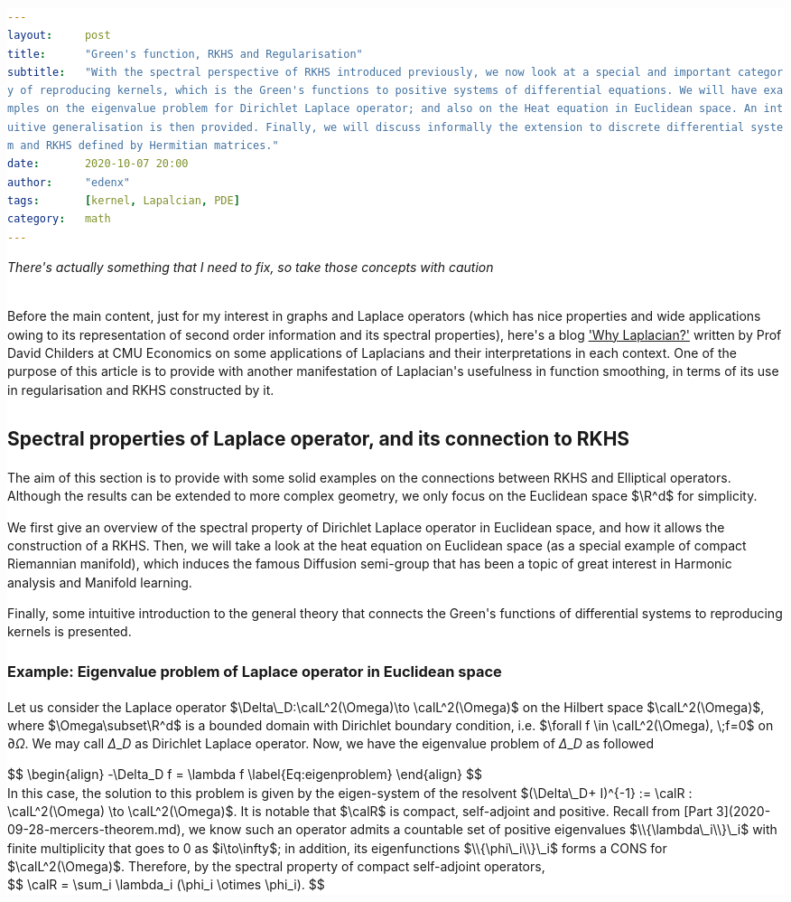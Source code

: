 ```yaml
---
layout:     post
title:      "Green's function, RKHS and Regularisation"
subtitle:   "With the spectral perspective of RKHS introduced previously, we now look at a special and important category of reproducing kernels, which is the Green's functions to positive systems of differential equations. We will have examples on the eigenvalue problem for Dirichlet Laplace operator; and also on the Heat equation in Euclidean space. An intuitive generalisation is then provided. Finally, we will discuss informally the extension to discrete differential system and RKHS defined by Hermitian matrices."
date:       2020-10-07 20:00
author:     "edenx"
tags: 		[kernel, Lapalcian, PDE]
category:   math
---
```

_There's actually something that I need to fix, so take those concepts with caution_
<br/><br/>

Before the main content, just for my interest in graphs and Laplace operators (which has nice properties and wide applications owing to its representation of second order information and its spectral properties), here's a blog ['Why Laplacian?'](https://donskerclass.github.io/post/why-laplacians/) written by Prof David Childers at CMU Economics on some applications of Laplacians and their interpretations in each context. One of the purpose of this article is to provide with another manifestation of Laplacian's usefulness in function smoothing, in terms of its use in regularisation and RKHS constructed by it.

<h2 class="section-heading">Spectral properties of Laplace operator, and its connection to RKHS</h2>

The aim of this section is to provide with some solid examples on the connections between RKHS and Elliptical operators. Although the results can be extended to more complex geometry, we only focus on the Euclidean space $\R^d$ for simplicity.

We first give an overview of the spectral property of Dirichlet Laplace operator in Euclidean space, and how it allows the construction of a RKHS. Then, we will take a look at the heat equation on Euclidean space (as a special example of compact Riemannian manifold), which induces the famous Diffusion semi-group that has been a topic of great interest in Harmonic analysis and Manifold learning.

Finally, some intuitive introduction to the general theory that connects the Green's functions of differential systems to reproducing kernels is presented.

<h3 class="section-heading">Example: Eigenvalue problem of Laplace operator in Euclidean space</h3>

Let us consider the Laplace operator $\Delta\_D:\calL^2(\Omega)\to \calL^2(\Omega)$ on the Hilbert space $\calL^2(\Omega)$, where $\Omega\subset\R^d$ is a bounded domain with Dirichlet boundary condition, i.e. $\forall f \in \calL^2(\Omega), \;f=0$ on $\partial \Omega$. We may call $\Delta\_D$ as Dirichlet Laplace operator. Now, we have the eigenvalue problem of $\Delta\_D$ as followed
<div>
$$
  \begin{align}
    -\Delta_D  f = \lambda f
    \label{Eq:eigenproblem}
  \end{align}
$$
</div>
In this case, the solution to this problem is given by the eigen-system of the resolvent $(\Delta\_D+ I)^{-1} := \calR : \calL^2(\Omega) \to \calL^2(\Omega)$. It is notable that $\calR$ is compact, self-adjoint and positive. Recall from [Part 3](2020-09-28-mercers-theorem.md), we know such an operator admits a countable set of positive eigenvalues $\\{\lambda\_i\\}\_i$ with finite multiplicity that goes to 0 as $i\to\infty$; in addition, its eigenfunctions $\\{\phi\_i\\}\_i$ forms a CONS for $\calL^2(\Omega)$. Therefore, by the spectral property of compact self-adjoint operators,
<div>
$$
  \calR = \sum_i \lambda_i (\phi_i \otimes \phi_i).
$$  
</div>